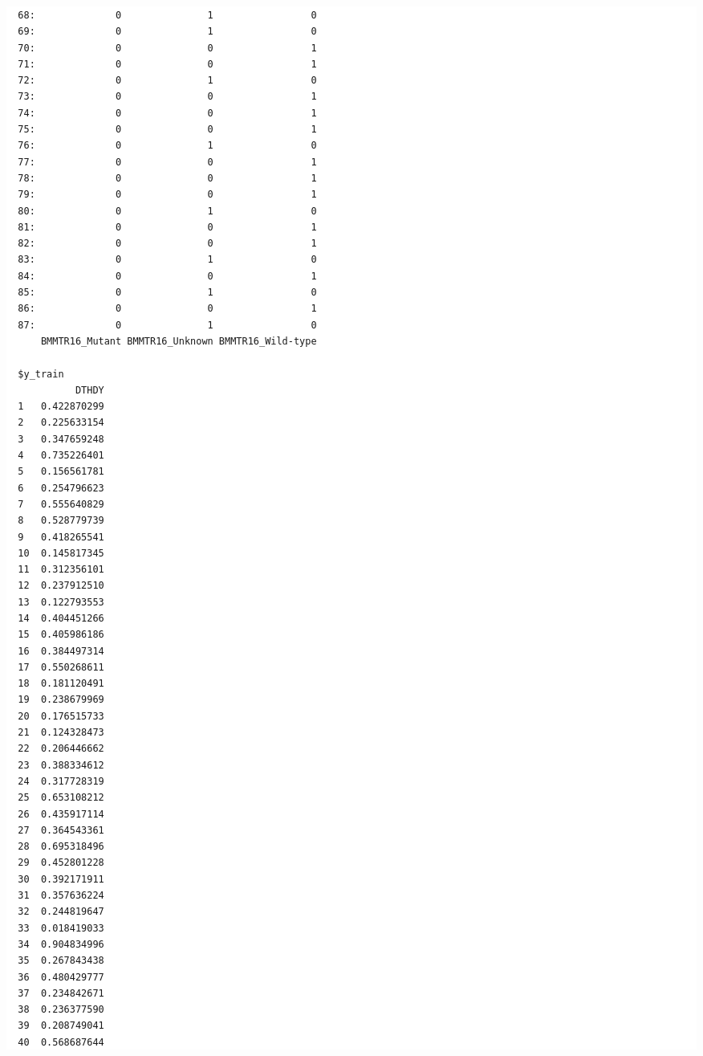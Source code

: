       68:              0               1                 0
      69:              0               1                 0
      70:              0               0                 1
      71:              0               0                 1
      72:              0               1                 0
      73:              0               0                 1
      74:              0               0                 1
      75:              0               0                 1
      76:              0               1                 0
      77:              0               0                 1
      78:              0               0                 1
      79:              0               0                 1
      80:              0               1                 0
      81:              0               0                 1
      82:              0               0                 1
      83:              0               1                 0
      84:              0               0                 1
      85:              0               1                 0
      86:              0               0                 1
      87:              0               1                 0
          BMMTR16_Mutant BMMTR16_Unknown BMMTR16_Wild-type
      
      $y_train
                DTHDY
      1   0.422870299
      2   0.225633154
      3   0.347659248
      4   0.735226401
      5   0.156561781
      6   0.254796623
      7   0.555640829
      8   0.528779739
      9   0.418265541
      10  0.145817345
      11  0.312356101
      12  0.237912510
      13  0.122793553
      14  0.404451266
      15  0.405986186
      16  0.384497314
      17  0.550268611
      18  0.181120491
      19  0.238679969
      20  0.176515733
      21  0.124328473
      22  0.206446662
      23  0.388334612
      24  0.317728319
      25  0.653108212
      26  0.435917114
      27  0.364543361
      28  0.695318496
      29  0.452801228
      30  0.392171911
      31  0.357636224
      32  0.244819647
      33  0.018419033
      34  0.904834996
      35  0.267843438
      36  0.480429777
      37  0.234842671
      38  0.236377590
      39  0.208749041
      40  0.568687644